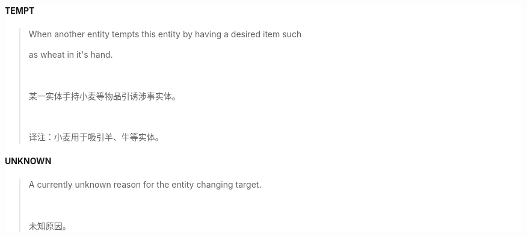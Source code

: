 #### TEMPT

> When another entity tempts this entity by having a desired item such
> 
> as wheat in it's hand.
> 
> <br>
> 
> 某一实体手持小麦等物品引诱涉事实体。
> 
> <br>
> 
> 译注：小麦用于吸引羊、牛等实体。

#### UNKNOWN

> A currently unknown reason for the entity changing target.
> 
> <br>
> 
> 未知原因。
